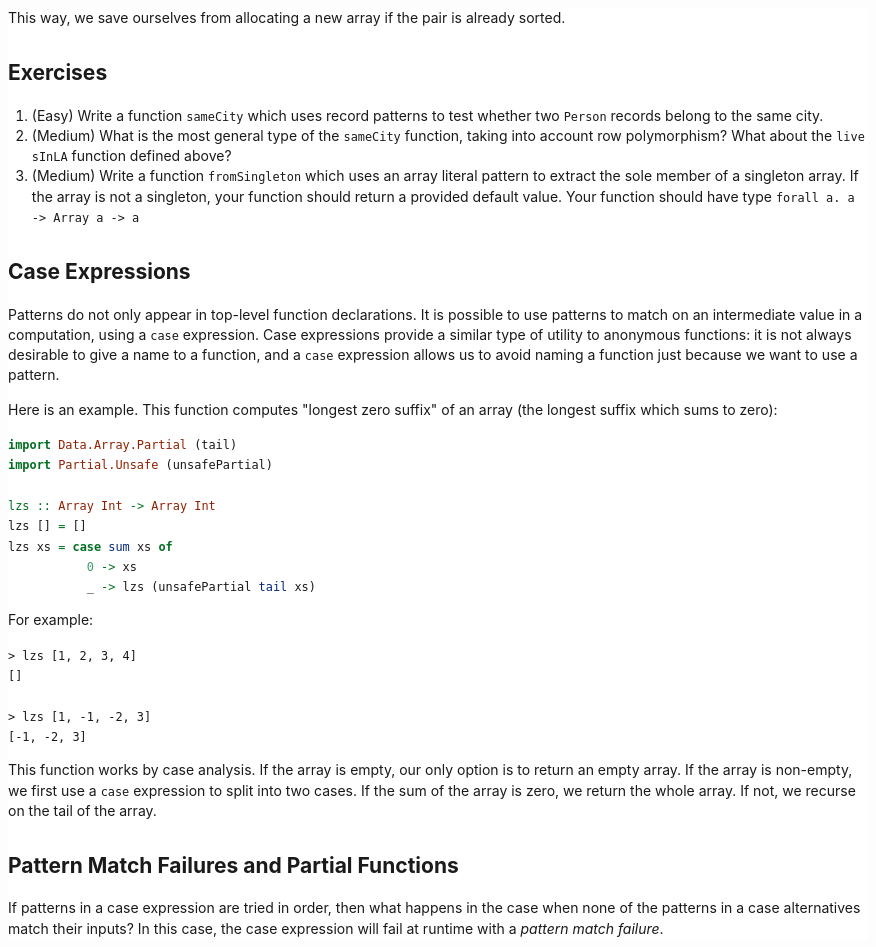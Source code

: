 This way, we save ourselves from allocating a new array if the pair is already sorted.

## Exercises

1. (Easy) Write a function `sameCity` which uses record patterns to test whether two `Person` records belong to the same city.
1. (Medium) What is the most general type of the `sameCity` function, taking into account row polymorphism? What about the `livesInLA` function defined above?
1. (Medium) Write a function `fromSingleton` which uses an array literal pattern to extract the sole member of a singleton array. If the array is not a singleton, your function should return a provided default value. Your function should have type `forall a. a -> Array a -> a`

## Case Expressions

Patterns do not only appear in top-level function declarations. It is possible to use patterns to match on an intermediate value in a computation, using a `case` expression. Case expressions provide a similar type of utility to anonymous functions: it is not always desirable to give a name to a function, and a `case` expression allows us to avoid naming a function just because we want to use a pattern.

Here is an example. This function computes "longest zero suffix" of an array (the longest suffix which sums to zero):

```haskell
import Data.Array.Partial (tail)
import Partial.Unsafe (unsafePartial)

lzs :: Array Int -> Array Int
lzs [] = []
lzs xs = case sum xs of
           0 -> xs
           _ -> lzs (unsafePartial tail xs)
```

For example:

```text
> lzs [1, 2, 3, 4]
[]

> lzs [1, -1, -2, 3]
[-1, -2, 3]
```

This function works by case analysis. If the array is empty, our only option is to return an empty array. If the array is non-empty, we first use a `case` expression to split into two cases. If the sum of the array is zero, we return the whole array. If not, we recurse on the tail of the array.

## Pattern Match Failures and Partial Functions

If patterns in a case expression are tried in order, then what happens in the case when none of the patterns in a case alternatives match their inputs? In this case, the case expression will fail at runtime with a _pattern match failure_.
